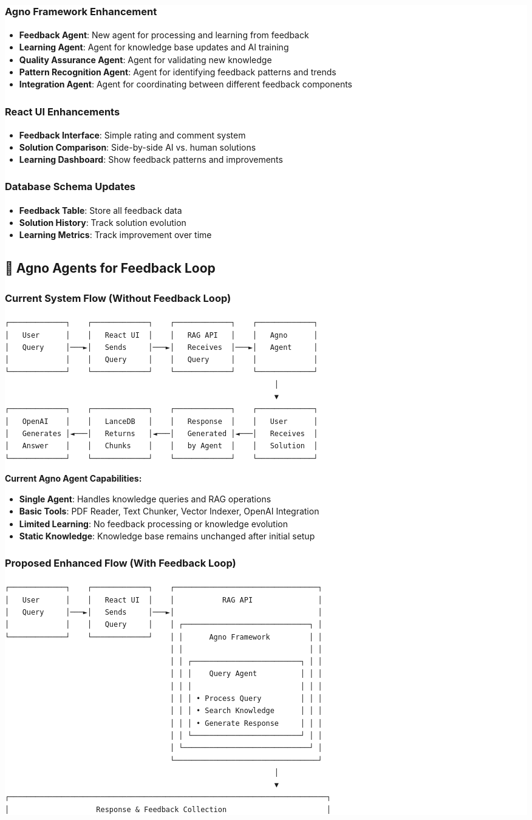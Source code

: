 ### **Agno Framework Enhancement**
- **Feedback Agent**: New agent for processing and learning from feedback
- **Learning Agent**: Agent for knowledge base updates and AI training
- **Quality Assurance Agent**: Agent for validating new knowledge
- **Pattern Recognition Agent**: Agent for identifying feedback patterns and trends
- **Integration Agent**: Agent for coordinating between different feedback components

### **React UI Enhancements**
- **Feedback Interface**: Simple rating and comment system
- **Solution Comparison**: Side-by-side AI vs. human solutions
- **Learning Dashboard**: Show feedback patterns and improvements

### **Database Schema Updates**
- **Feedback Table**: Store all feedback data
- **Solution History**: Track solution evolution
- **Learning Metrics**: Track improvement over time

## 🤖 **Agno Agents for Feedback Loop**

### **Current System Flow (Without Feedback Loop)**
```
┌─────────────┐    ┌─────────────┐    ┌─────────────┐    ┌─────────────┐
│   User      │    │   React UI  │    │   RAG API   │    │   Agno      │
│   Query     │───►│   Sends     │───►│   Receives  │───►│   Agent     │
│             │    │   Query     │    │   Query     │    │             │
└─────────────┘    └─────────────┘    └─────────────┘    └─────────────┘
                                                              │
                                                              ▼
┌─────────────┐    ┌─────────────┐    ┌─────────────┐    ┌─────────────┐
│   OpenAI    │    │   LanceDB   │    │   Response  │    │   User      │
│   Generates │◄───│   Returns   │◄───│   Generated │◄───│   Receives  │
│   Answer    │    │   Chunks    │    │   by Agent  │    │   Solution  │
└─────────────┘    └─────────────┘    └─────────────┘    └─────────────┘
```

**Current Agno Agent Capabilities:**
- **Single Agent**: Handles knowledge queries and RAG operations
- **Basic Tools**: PDF Reader, Text Chunker, Vector Indexer, OpenAI Integration
- **Limited Learning**: No feedback processing or knowledge evolution
- **Static Knowledge**: Knowledge base remains unchanged after initial setup

### **Proposed Enhanced Flow (With Feedback Loop)**
```
┌─────────────┐    ┌─────────────┐    ┌─────────────────────────────────┐
│   User      │    │   React UI  │    │           RAG API               │
│   Query     │───►│   Sends     │───►│                                 │
│             │    │   Query     │    │ ┌─────────────────────────────┐ │
└─────────────┘    └─────────────┘    │ │      Agno Framework         │ │
                                      │ │                             │ │
                                      │ │ ┌─────────────────────────┐ │ │
                                      │ │ │    Query Agent          │ │ │
                                      │ │ │                         │ │ │
                                      │ │ │ • Process Query         │ │ │
                                      │ │ │ • Search Knowledge      │ │ │
                                      │ │ │ • Generate Response     │ │ │
                                      │ │ └─────────────────────────┘ │ │
                                      │ └─────────────────────────────┘ │
                                      └─────────────────────────────────┘
                                                              │
                                                              ▼
┌─────────────────────────────────────────────────────────────────────────┐
│                    Response & Feedback Collection                       │
```